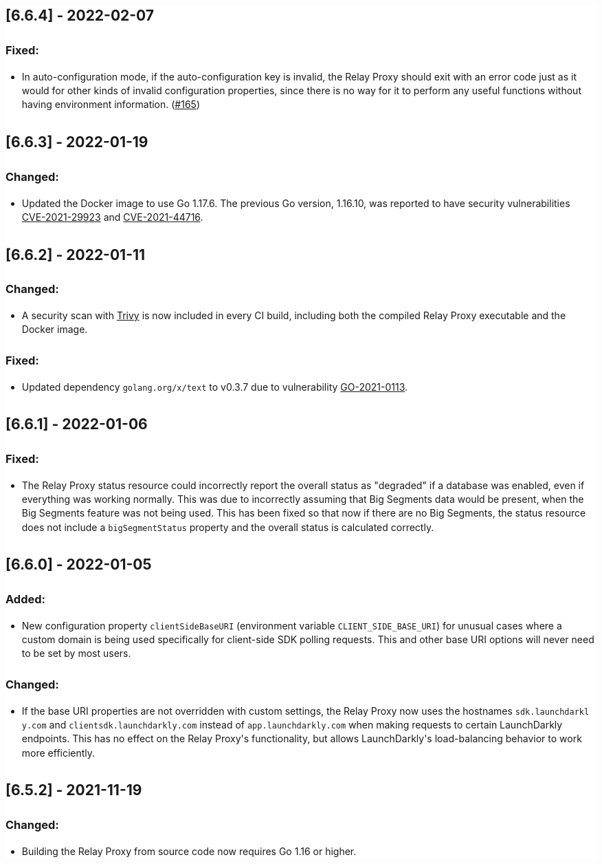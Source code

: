 ## [6.6.4] - 2022-02-07
### Fixed:
- In auto-configuration mode, if the auto-configuration key is invalid, the Relay Proxy should exit with an error code just as it would for other kinds of invalid configuration properties, since there is no way for it to perform any useful functions without having environment information. ([#165](https://github.com/launchdarkly/ld-relay/issues/165))

## [6.6.3] - 2022-01-19
### Changed:
- Updated the Docker image to use Go 1.17.6. The previous Go version, 1.16.10, was reported to have security vulnerabilities [CVE-2021-29923](https://nvd.nist.gov/vuln/detail/CVE-2021-29923) and [CVE-2021-44716](https://nvd.nist.gov/vuln/detail/CVE-2021-44716).

## [6.6.2] - 2022-01-11
### Changed:
- A security scan with [Trivy](https://aquasecurity.github.io/trivy) is now included in every CI build, including both the compiled Relay Proxy executable and the Docker image.

### Fixed:
- Updated dependency `golang.org/x/text` to v0.3.7 due to vulnerability [GO-2021-0113](https://osv.dev/vulnerability/GO-2021-0113).

## [6.6.1] - 2022-01-06
### Fixed:
- The Relay Proxy status resource could incorrectly report the overall status as "degraded" if a database was enabled, even if everything was working normally. This was due to incorrectly assuming that Big Segments data would be present, when the Big Segments feature was not being used. This has been fixed so that now if there are no Big Segments, the status resource does not include a `bigSegmentStatus` property and the overall status is calculated correctly.

## [6.6.0] - 2022-01-05
### Added:
- New configuration property `clientSideBaseURI` (environment variable `CLIENT_SIDE_BASE_URI`) for unusual cases where a custom domain is being used specifically for client-side SDK polling requests. This and other base URI options will never need to be set by most users.

### Changed:
- If the base URI properties are not overridden with custom settings, the Relay Proxy now uses the hostnames `sdk.launchdarkly.com` and `clientsdk.launchdarkly.com` instead of `app.launchdarkly.com` when making requests to certain LaunchDarkly endpoints. This has no effect on the Relay Proxy's functionality, but allows LaunchDarkly's load-balancing behavior to work more efficiently.

## [6.5.2] - 2021-11-19
### Changed:
- Building the Relay Proxy from source code now requires Go 1.16 or higher.
